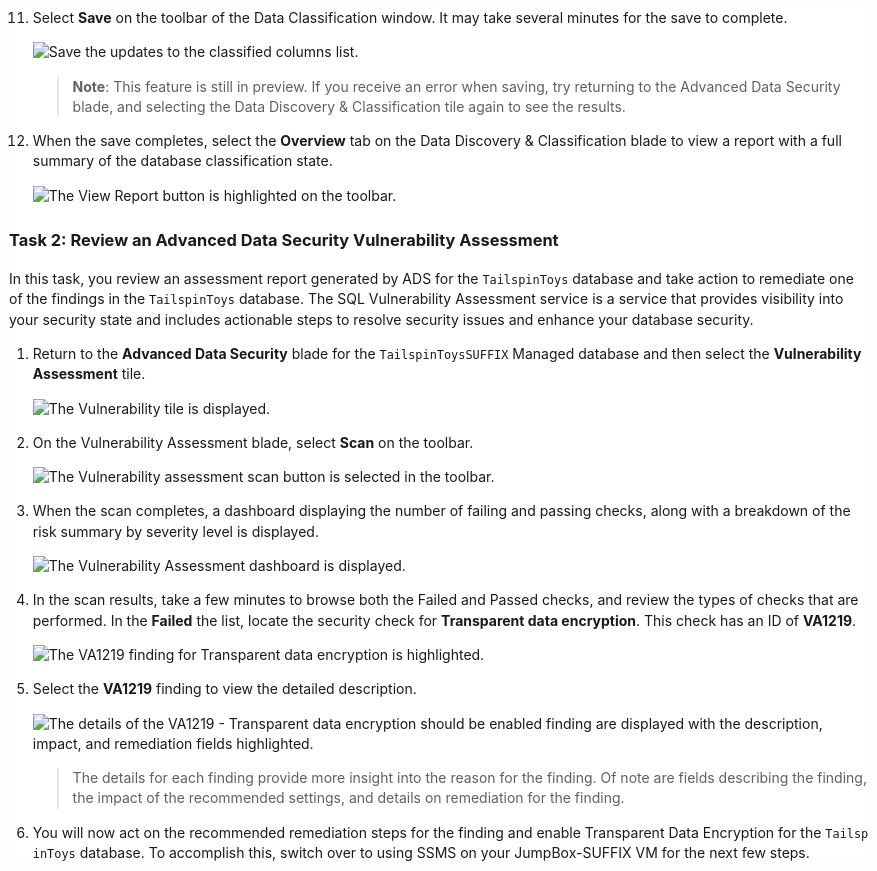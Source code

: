 11. Select **Save** on the toolbar of the Data Classification window. It may take several minutes for the save to complete.

    ![Save the updates to the classified columns list.](media/ads-data-discovery-and-classification-save.png "Save")
    
    >**Note**: This feature is still in preview.  If you receive an error when saving, try returning to the Advanced Data Security blade, and selecting the Data Discovery & Classification tile again to see the results.

12. When the save completes, select the **Overview** tab on the Data Discovery & Classification blade to view a report with a full summary of the database classification state.

    ![The View Report button is highlighted on the toolbar.](media/ads-data-discovery-and-classification-overview-report.png "View report")


### Task 2: Review an Advanced Data Security Vulnerability Assessment

In this task, you review an assessment report generated by ADS for the `TailspinToys` database and take action to remediate one of the findings in the `TailspinToys` database. The SQL Vulnerability Assessment service is a service that provides visibility into your security state and includes actionable steps to resolve security issues and enhance your database security.

1. Return to the **Advanced Data Security** blade for the `TailspinToysSUFFIX` Managed database and then select the **Vulnerability Assessment** tile.

    ![The Vulnerability tile is displayed.](media/ads-vulnerability-assessment-tile.png "Advanced Data Security")

2. On the Vulnerability Assessment blade, select **Scan** on the toolbar.

    ![The Vulnerability assessment scan button is selected in the toolbar.](media/vulnerability-assessment-scan.png "Scan")

3. When the scan completes, a dashboard displaying the number of failing and passing checks, along with a breakdown of the risk summary by severity level is displayed.

    ![The Vulnerability Assessment dashboard is displayed.](media/sql-mi-vulnerability-assessment-dashboard.png "Vulnerability Assessment dashboard")

4. In the scan results, take a few minutes to browse both the Failed and Passed checks, and review the types of checks that are performed. In the **Failed** the list, locate the security check for **Transparent data encryption**. This check has an ID of **VA1219**.

    ![The VA1219 finding for Transparent data encryption is highlighted.](media/sql-mi-vulnerability-assessment-failed-va1219.png "Vulnerability assessment")

5. Select the **VA1219** finding to view the detailed description.

    ![The details of the VA1219 - Transparent data encryption should be enabled finding are displayed with the description, impact, and remediation fields highlighted.](media/sql-mi-vulnerability-assessment-failed-va1219-details.png "Vulnerability Assessment")

    > The details for each finding provide more insight into the reason for the finding. Of note are fields describing the finding, the impact of the recommended settings, and details on remediation for the finding.

6. You will now act on the recommended remediation steps for the finding and enable Transparent Data Encryption for the `TailspinToys` database. To accomplish this, switch over to using SSMS on your JumpBox-SUFFIX VM for the next few steps.
